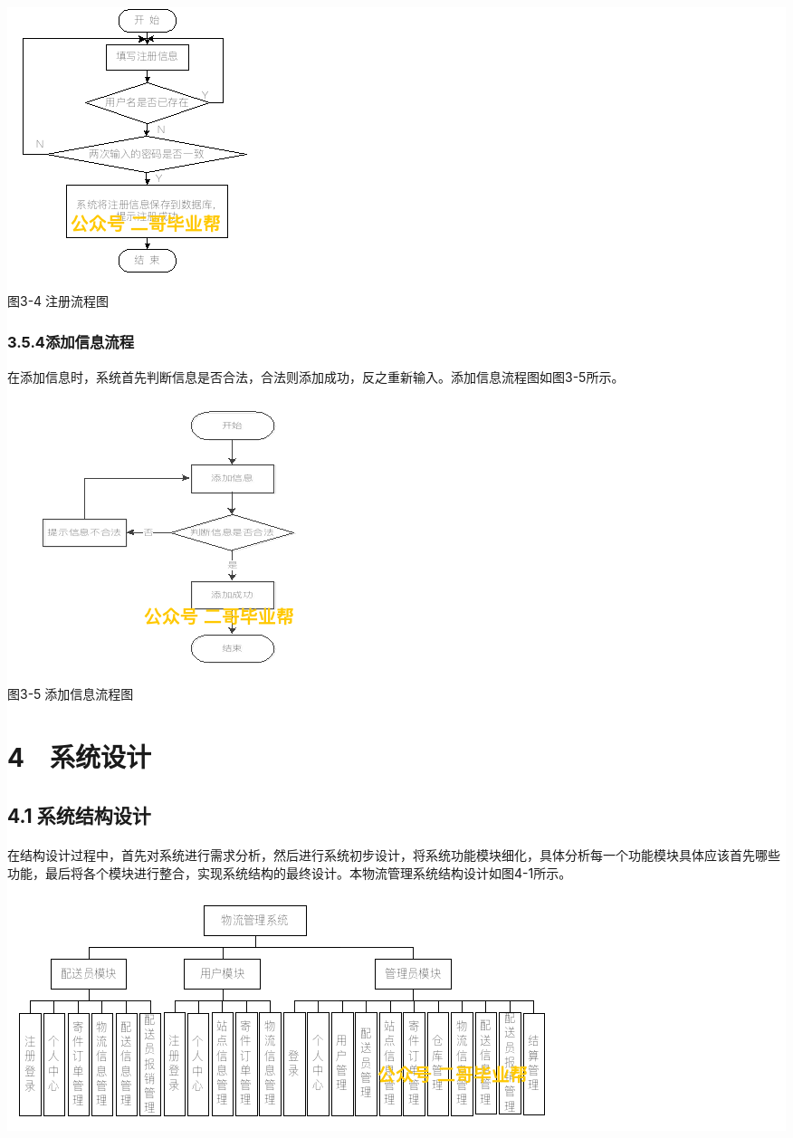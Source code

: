![](/md/blog.004.png)

图3-4 注册流程图
### 3.5.4添加信息流程
在添加信息时，系统首先判断信息是否合法，合法则添加成功，反之重新输入。添加信息流程图如图3-5所示。

![](/md/blog.005.png)

图3-5 添加信息流程图


#
# 4　系统设计

## 4.1 系统结构设计
在结构设计过程中，首先对系统进行需求分析，然后进行系统初步设计，将系统功能模块细化，具体分析每一个功能模块具体应该首先哪些功能，最后将各个模块进行整合，实现系统结构的最终设计。本物流管理系统结构设计如图4-1所示。

![](/md/blog.006.png)